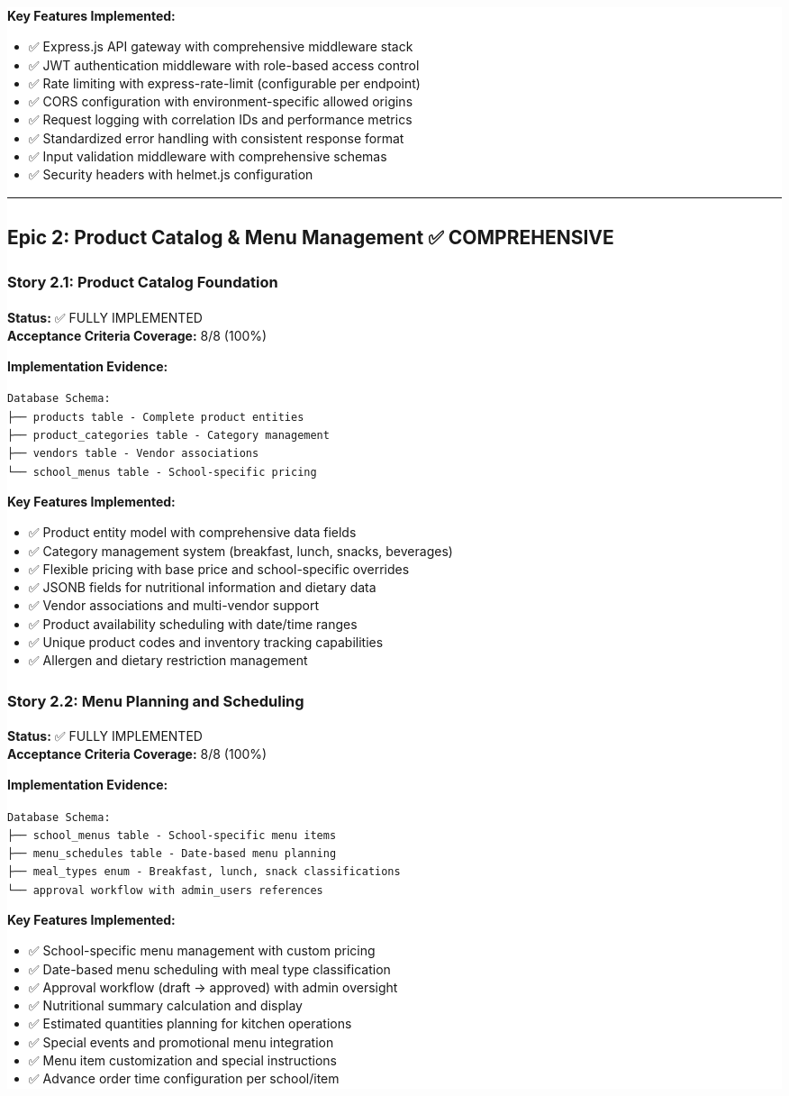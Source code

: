 **Key Features Implemented:**
- ✅ Express.js API gateway with comprehensive middleware stack
- ✅ JWT authentication middleware with role-based access control
- ✅ Rate limiting with express-rate-limit (configurable per endpoint)
- ✅ CORS configuration with environment-specific allowed origins
- ✅ Request logging with correlation IDs and performance metrics
- ✅ Standardized error handling with consistent response format
- ✅ Input validation middleware with comprehensive schemas
- ✅ Security headers with helmet.js configuration

---

## Epic 2: Product Catalog & Menu Management ✅ COMPREHENSIVE

### Story 2.1: Product Catalog Foundation
**Status:** ✅ FULLY IMPLEMENTED  
**Acceptance Criteria Coverage:** 8/8 (100%)

**Implementation Evidence:**
```
Database Schema:
├── products table - Complete product entities
├── product_categories table - Category management
├── vendors table - Vendor associations
└── school_menus table - School-specific pricing
```

**Key Features Implemented:**
- ✅ Product entity model with comprehensive data fields
- ✅ Category management system (breakfast, lunch, snacks, beverages)
- ✅ Flexible pricing with base price and school-specific overrides
- ✅ JSONB fields for nutritional information and dietary data
- ✅ Vendor associations and multi-vendor support
- ✅ Product availability scheduling with date/time ranges
- ✅ Unique product codes and inventory tracking capabilities
- ✅ Allergen and dietary restriction management

### Story 2.2: Menu Planning and Scheduling
**Status:** ✅ FULLY IMPLEMENTED  
**Acceptance Criteria Coverage:** 8/8 (100%)

**Implementation Evidence:**
```
Database Schema:
├── school_menus table - School-specific menu items
├── menu_schedules table - Date-based menu planning
├── meal_types enum - Breakfast, lunch, snack classifications
└── approval workflow with admin_users references
```

**Key Features Implemented:**
- ✅ School-specific menu management with custom pricing
- ✅ Date-based menu scheduling with meal type classification
- ✅ Approval workflow (draft → approved) with admin oversight
- ✅ Nutritional summary calculation and display
- ✅ Estimated quantities planning for kitchen operations
- ✅ Special events and promotional menu integration
- ✅ Menu item customization and special instructions
- ✅ Advance order time configuration per school/item
